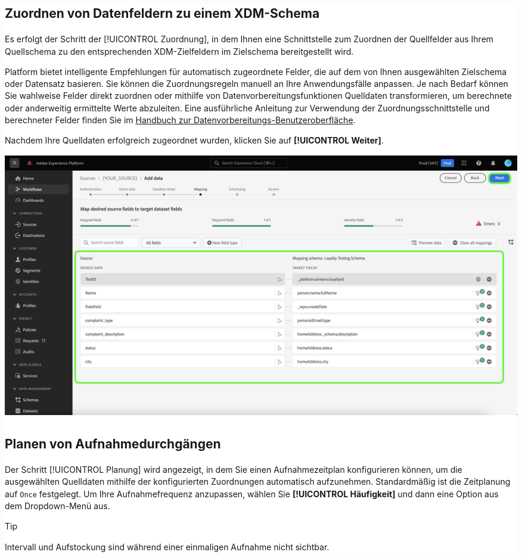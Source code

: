 ## Zuordnen von Datenfeldern zu einem XDM-Schema

Es erfolgt der Schritt der [!UICONTROL Zuordnung], in dem Ihnen eine Schnittstelle zum Zuordnen der Quellfelder aus Ihrem Quellschema zu den entsprechenden XDM-Zielfeldern im Zielschema bereitgestellt wird.

Platform bietet intelligente Empfehlungen für automatisch zugeordnete Felder, die auf dem von Ihnen ausgewählten Zielschema oder Datensatz basieren. Sie können die Zuordnungsregeln manuell an Ihre Anwendungsfälle anpassen. Je nach Bedarf können Sie wahlweise Felder direkt zuordnen oder mithilfe von Datenvorbereitungsfunktionen Quelldaten transformieren, um berechnete oder anderweitig ermittelte Werte abzuleiten. Eine ausführliche Anleitung zur Verwendung der Zuordnungsschnittstelle und berechneter Felder finden Sie im [Handbuch zur Datenvorbereitungs-Benutzeroberfläche](../../../../data-prep/ui/mapping.md).

Nachdem Ihre Quelldaten erfolgreich zugeordnet wurden, klicken Sie auf **[!UICONTROL Weiter]**.

![Zuordnung](../../../images/tutorials/dataflow/table-based/mapping.png)

## Planen von Aufnahmedurchgängen

Der Schritt [!UICONTROL Planung] wird angezeigt, in dem Sie einen Aufnahmezeitplan konfigurieren können, um die ausgewählten Quelldaten mithilfe der konfigurierten Zuordnungen automatisch aufzunehmen. Standardmäßig ist die Zeitplanung auf `Once` festgelegt. Um Ihre Aufnahmefrequenz anzupassen, wählen Sie **[!UICONTROL Häufigkeit]** und dann eine Option aus dem Dropdown-Menü aus.

>[!TIP]
>
>Intervall und Aufstockung sind während einer einmaligen Aufnahme nicht sichtbar.

